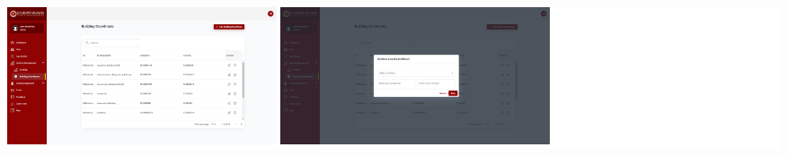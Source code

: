 <img src="./src/Image/ScreenShots/building-coordinate/building-coordinate.png" width="300"/>
<img src="./src/Image/ScreenShots/building-coordinate/add-modal.png" width="300"/>